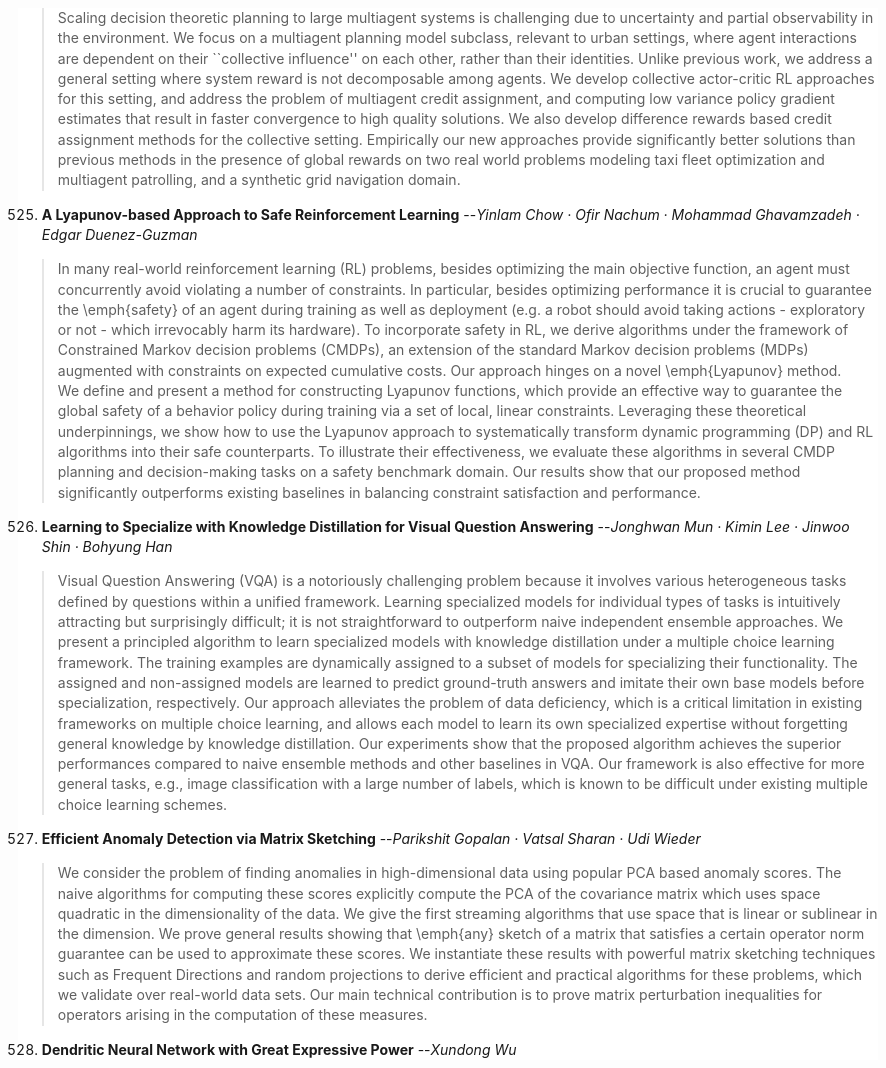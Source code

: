  > Scaling decision theoretic planning to large multiagent systems is challenging due to uncertainty and partial observability in the environment. We focus on a multiagent planning model subclass, relevant to urban settings, where agent interactions are dependent on their ``collective influence'' on each other, rather than their identities. Unlike previous work, we address a general setting where system reward is not decomposable among agents. We develop collective actor-critic RL approaches for this setting, and address the problem of multiagent credit assignment, and computing low variance policy gradient estimates that result in faster convergence to high quality solutions. We also develop difference rewards based credit assignment methods for the collective setting. Empirically our new approaches provide significantly better solutions than previous methods in the presence of global rewards on two real world problems modeling taxi fleet optimization and multiagent patrolling, and a synthetic grid navigation domain. 
525. **A Lyapunov-based Approach to Safe Reinforcement Learning** --*Yinlam Chow &middot; Ofir Nachum &middot; Mohammad Ghavamzadeh &middot; Edgar Duenez-Guzman*
 > In many real-world reinforcement learning (RL) problems, besides optimizing the main objective function, an agent must concurrently avoid violating a number of constraints. In particular, besides optimizing performance it is crucial to guarantee the \emph{safety} of an agent during training as well as deployment (e.g. a robot should avoid taking actions - exploratory or not - which irrevocably harm its hardware). To incorporate safety in RL, we derive algorithms under the framework of Constrained Markov decision problems (CMDPs), an extension of the standard Markov decision problems (MDPs) augmented with constraints on expected cumulative costs. Our approach hinges on a novel \emph{Lyapunov} method. <br /> We define and present a method for constructing Lyapunov functions, which provide an effective way to guarantee the global safety of a behavior policy during training via a set of local, linear constraints. Leveraging these theoretical underpinnings, we show how to use the Lyapunov approach to systematically transform dynamic programming (DP) and RL algorithms into their safe counterparts.  To illustrate their effectiveness, we evaluate these algorithms in several CMDP planning and decision-making tasks on a safety benchmark domain. Our results show that our proposed method significantly outperforms existing baselines in balancing constraint satisfaction and performance.
526. **Learning to Specialize with Knowledge Distillation for Visual Question Answering** --*Jonghwan Mun &middot; Kimin Lee &middot; Jinwoo Shin &middot; Bohyung Han*
 > Visual Question Answering (VQA) is a notoriously challenging problem because it involves various heterogeneous tasks defined by questions within a unified framework. Learning specialized models for individual types of tasks is intuitively attracting but surprisingly difficult; it is not straightforward to outperform naive independent ensemble approaches. We present a principled algorithm to learn specialized models with knowledge distillation under a multiple choice learning framework. The training examples are dynamically assigned to a subset of models for specializing their functionality. The assigned and non-assigned models are learned to predict ground-truth answers and imitate their own base models before specialization, respectively. Our approach alleviates the problem of data deficiency, which is a critical limitation in existing frameworks on multiple choice learning, and allows each model to learn its own specialized expertise without forgetting general knowledge by knowledge distillation. Our experiments show that the proposed algorithm achieves the superior performances compared to naive ensemble methods and other baselines in VQA. Our framework is also effective for more general tasks, e.g., image classification with a large number of labels, which is known to be difficult under existing multiple choice learning schemes.
527. **Efficient Anomaly Detection via Matrix Sketching** --*Parikshit Gopalan &middot; Vatsal Sharan &middot; Udi Wieder*
 > We consider the problem of finding anomalies in high-dimensional data using popular PCA based anomaly scores.  The naive algorithms for computing these scores explicitly compute the PCA of the covariance matrix which uses space quadratic in the dimensionality of the data. We give the first streaming algorithms that use space that is linear or sublinear in the dimension. We prove general results showing that \emph{any} sketch of a matrix that satisfies a certain operator norm guarantee can be used to approximate these scores. We instantiate these results with powerful matrix sketching techniques such as Frequent Directions and random projections to derive efficient and practical algorithms for these problems, which we validate over real-world data sets. Our main technical contribution is to prove matrix perturbation inequalities for operators arising in the computation of these measures.
528. **Dendritic Neural Network with Great Expressive Power** --*Xundong Wu*